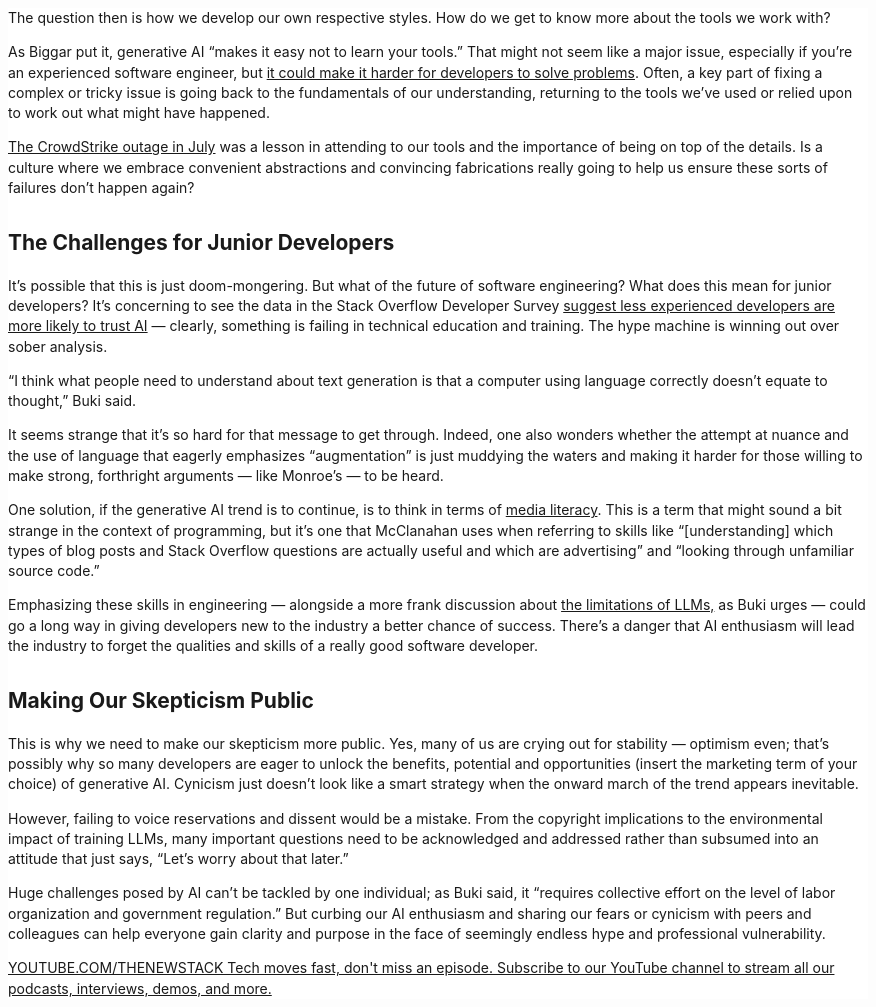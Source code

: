 The question then is how we develop our own respective styles. How do we get to know more about the tools we work with?

As Biggar put it, generative AI “makes it easy not to learn your tools.” That might not seem like a major issue, especially if you’re an experienced software engineer, but [it could make it harder for developers to solve problems](https://thenewstack.io/do-ides-make-you-stupid/). Often, a key part of fixing a complex or tricky issue is going back to the fundamentals of our understanding, returning to the tools we’ve used or relied upon to work out what might have happened.

[The CrowdStrike outage in July](https://thenewstack.io/crowdstrike-a-wake-up-call-for-ebpf-based-endpoint-security/) was a lesson in attending to our tools and the importance of being on top of the details. Is a culture where we embrace convenient abstractions and convincing fabrications really going to help us ensure these sorts of failures don’t happen again?
## The Challenges for Junior Developers
It’s possible that this is just doom-mongering. But what of the future of software engineering? What does this mean for junior developers? It’s concerning to see the data in the Stack Overflow Developer Survey [suggest less experienced developers are more likely to trust AI](https://thenewstack.io/salary-pressures-not-ai-vex-developers-says-stack-overflow/) — clearly, something is failing in technical education and training. The hype machine is winning out over sober analysis.

“I think what people need to understand about text generation is that a computer using language correctly doesn’t equate to thought,” Buki said.

It seems strange that it’s so hard for that message to get through. Indeed, one also wonders whether the attempt at nuance and the use of language that eagerly emphasizes “augmentation” is just muddying the waters and making it harder for those willing to make strong, forthright arguments — like Monroe’s — to be heard.

One solution, if the generative AI trend is to continue, is to think in terms of [media literacy](https://thenewstack.io/how-covid-19-exposed-data-literacy-readiness/). This is a term that might sound a bit strange in the context of programming, but it’s one that McClanahan uses when referring to skills like “[understanding] which types of blog posts and Stack Overflow questions are actually useful and which are advertising” and “looking through unfamiliar source code.”

Emphasizing these skills in engineering — alongside a more frank discussion about [the limitations of LLMs,](https://thenewstack.io/opportunities-and-limitations-of-deploying-large-language-models-in-the-enterprise/) as Buki urges — could go a long way in giving developers new to the industry a better chance of success. There’s a danger that AI enthusiasm will lead the industry to forget the qualities and skills of a really good software developer.

## Making Our Skepticism Public
This is why we need to make our skepticism more public. Yes, many of us are crying out for stability — optimism even; that’s possibly why so many developers are eager to unlock the benefits, potential and opportunities (insert the marketing term of your choice) of generative AI. Cynicism just doesn’t look like a smart strategy when the onward march of the trend appears inevitable.

However, failing to voice reservations and dissent would be a mistake. From the copyright implications to the environmental impact of training LLMs, many important questions need to be acknowledged and addressed rather than subsumed into an attitude that just says, “Let’s worry about that later.”

Huge challenges posed by AI can’t be tackled by one individual; as Buki said, it “requires collective effort on the level of labor organization and government regulation.” But curbing our AI enthusiasm and sharing our fears or cynicism with peers and colleagues can help everyone gain clarity and purpose in the face of seemingly endless hype and professional vulnerability.

[
YOUTUBE.COM/THENEWSTACK
Tech moves fast, don't miss an episode. Subscribe to our YouTube
channel to stream all our podcasts, interviews, demos, and more.
](https://youtube.com/thenewstack?sub_confirmation=1)